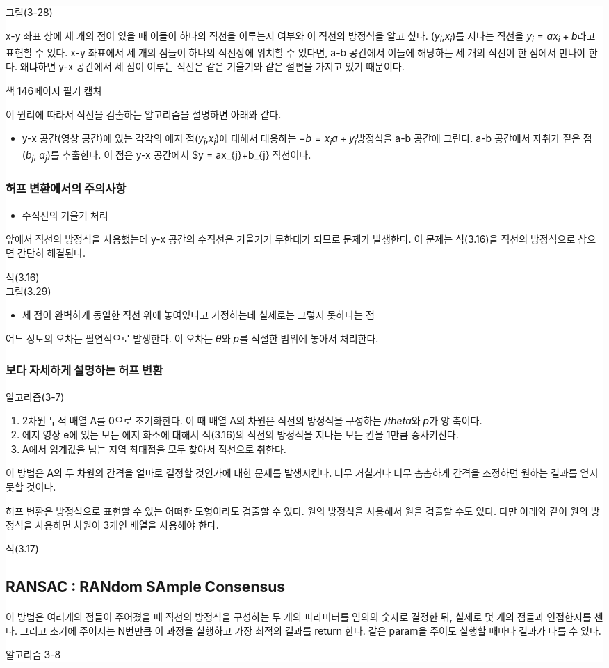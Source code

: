 그림(3-28)  

x-y 좌표 상에 세 개의 점이 있을 때 이들이 하나의 직선을 이루는지 여부와 이 직선의 방정식을 알고 싶다. ($y_{i}$,$x_{i}$)를 지나는 직선을 $y_{i} = ax_{i}+b$라고 표현할 수 있다. x-y 좌표에서 세 개의 점들이 하나의 직선상에 위치할 수 있다면, a-b 공간에서 이들에 해당하는 세 개의 직선이 한 점에서 만나야 한다. 왜냐하면 y-x 공간에서 세 점이 이루는 직선은 같은 기울기와 같은 절편을 가지고 있기 때문이다. 

책 146페이지 필기 캡쳐  

이 원리에 따라서 직선을 검출하는 알고리즘을 설명하면 아래와 같다.

- y-x 공간(영상 공간)에 있는 각각의 에지 점($y_{i}$,$x_{i}$)에 대해서 대응하는 $-b = x_{i}a+y_{i}$방정식을 a-b 공간에 그린다. a-b 공간에서 자취가 짙은 점 ($b_{j}$, $a_{j}$)를 추출한다. 이 점은 y-x 공간에서 $y = ax_{j}+b_{j} 직선이다.  

### 허프 변환에서의 주의사항

- 수직선의 기울기 처리

앞에서 직선의 방정식을 사용했는데 y-x 공간의 수직선은 기울기가 무한대가 되므로 문제가 발생한다. 이 문제는 식(3.16)을 직선의 방정식으로 삼으면 간단히 해결된다.  

식(3.16)  
그림(3.29)  

- 세 점이 완벽하게 동일한 직선 위에 놓여있다고 가정하는데 실제로는 그렇지 못하다는 점  

어느 정도의 오차는 필연적으로 발생한다. 이 오차는 $\theta$와 $p$를 적절한 범위에 놓아서 처리한다.  

### 보다 자세하게 설명하는 허프 변환

알고리즘(3-7)  

1. 2차원 누적 배열 A를 0으로 초기화한다. 이 때 배열 A의 차원은 직선의 방정식을 구성하는 $/theta$와 $p$가 양 축이다.
2. 에지 영상 e에 있는 모든 에지 화소에 대해서 식(3.16)의 직선의 방정식을 지나는 모든 칸을 1만큼 증사키신다. 
3. A에서 임계값을 넘는 지역 최대점을 모두 찾아서 직선으로 취한다.  

이 방법은 A의 두 차원의 간격을 얼마로 결정할 것인가에 대한 문제를 발생시킨다. 너무 거칠거나 너무 촘촘하게 간격을 조정하면 원하는 결과를 얻지 못할 것이다.  

허프 변환은 방정식으로 표현할 수 있는 어떠한 도형이라도 검출할 수 있다. 원의 방정식을 사용해서 원을 검출할 수도 있다. 다만 아래와 같이 원의 방정식을 사용하면 차원이 3개인 배열을 사용해야 한다.  

식(3.17)  

## RANSAC : RANdom SAmple Consensus

이 방법은 여러개의 점들이 주어졌을 때 직선의 방정식을 구성하는 두 개의 파라미터를 임의의 숫자로 결정한 뒤, 실제로 몇 개의 점들과 인접한지를 센다. 그리고 초기에 주어지는 N번만큼 이 과정을 실행하고 가장 최적의 결과를 return 한다. 같은 param을 주어도 실행할 때마다 결과가 다를 수 있다.  

알고리즘 3-8  























